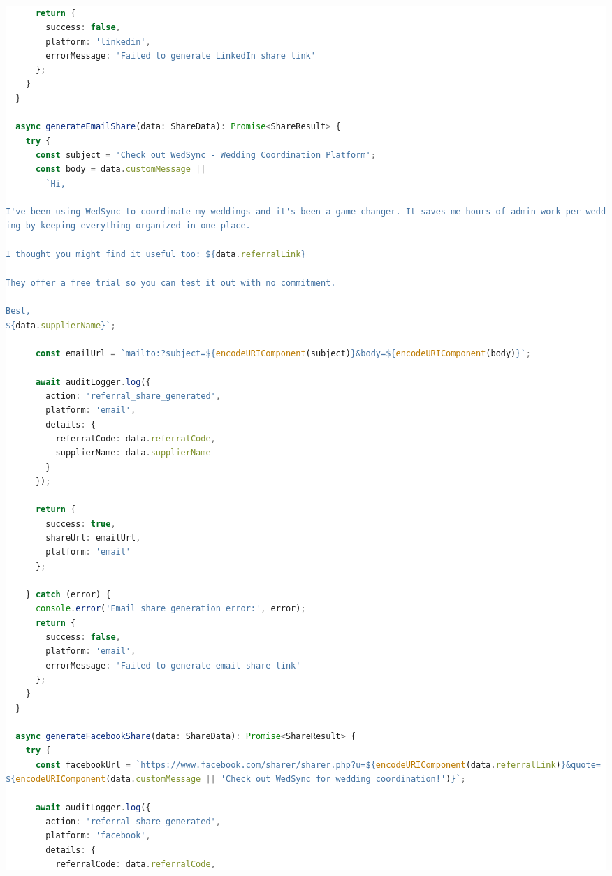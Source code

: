 ```typescript
      return {
        success: false,
        platform: 'linkedin',
        errorMessage: 'Failed to generate LinkedIn share link'
      };
    }
  }

  async generateEmailShare(data: ShareData): Promise<ShareResult> {
    try {
      const subject = 'Check out WedSync - Wedding Coordination Platform';
      const body = data.customMessage || 
        `Hi,

I've been using WedSync to coordinate my weddings and it's been a game-changer. It saves me hours of admin work per wedding by keeping everything organized in one place.

I thought you might find it useful too: ${data.referralLink}

They offer a free trial so you can test it out with no commitment.

Best,
${data.supplierName}`;

      const emailUrl = `mailto:?subject=${encodeURIComponent(subject)}&body=${encodeURIComponent(body)}`;

      await auditLogger.log({
        action: 'referral_share_generated',
        platform: 'email',
        details: {
          referralCode: data.referralCode,
          supplierName: data.supplierName
        }
      });

      return {
        success: true,
        shareUrl: emailUrl,
        platform: 'email'
      };

    } catch (error) {
      console.error('Email share generation error:', error);
      return {
        success: false,
        platform: 'email',
        errorMessage: 'Failed to generate email share link'
      };
    }
  }

  async generateFacebookShare(data: ShareData): Promise<ShareResult> {
    try {
      const facebookUrl = `https://www.facebook.com/sharer/sharer.php?u=${encodeURIComponent(data.referralLink)}&quote=${encodeURIComponent(data.customMessage || 'Check out WedSync for wedding coordination!')}`;

      await auditLogger.log({
        action: 'referral_share_generated',
        platform: 'facebook',
        details: {
          referralCode: data.referralCode,
```